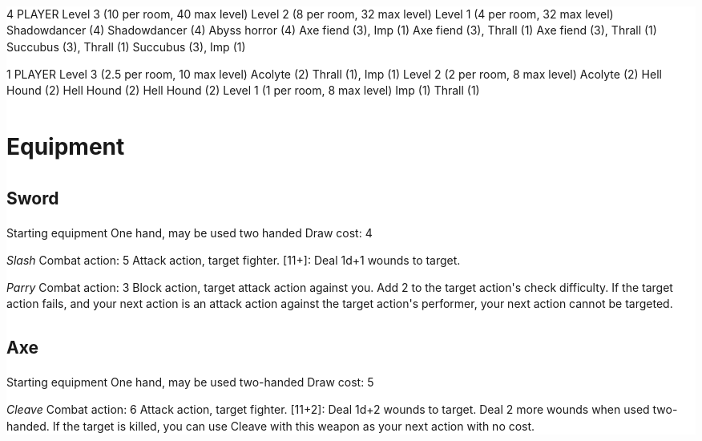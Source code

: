 4 PLAYER
Level 3 (10 per room, 40 max level)
Level 2 (8 per room, 32 max level)
Level 1 (4 per room, 32 max level)
  Shadowdancer (4)
  Shadowdancer (4)
  Abyss horror (4)
  Axe fiend (3), Imp (1)
  Axe fiend (3), Thrall (1)
  Axe fiend (3), Thrall (1)
  Succubus (3), Thrall (1)
  Succubus (3), Imp (1)

1 PLAYER
Level 3 (2.5 per room, 10 max level)
  Acolyte (2)
  Thrall (1), Imp (1)
Level 2 (2 per room, 8 max level)
  Acolyte (2)
  Hell Hound (2)
  Hell Hound (2)
  Hell Hound (2)
Level 1 (1 per room, 8 max level)
  Imp (1)
  Thrall (1)


Equipment
=========

## Sword ##
Starting equipment
One hand, may be used two handed
Draw cost: <AP> 4

_Slash_
Combat action: <AP> 5
Attack action, target fighter.
<Str>[11+<Cbo>]<Def>: Deal 1d+1 wounds to target.

_Parry_
Combat action: <AP> 3
Block action, target attack action against you.
Add 2 to the target action's check difficulty. If the target action fails, and your next action is an attack action against the target action's performer, your next action cannot be targeted.

## Axe ##
Starting equipment
One hand, may be used two-handed
Draw cost: <AP> 5

_Cleave_
Combat action: <AP> 6
Attack action, target fighter.
<Str>[11+2<Cbo>]<Def>: Deal 1d+2 wounds to target. Deal 2 more wounds when used two-handed. If the target is killed, you can use Cleave with this weapon as your next action with no <AP> cost.
